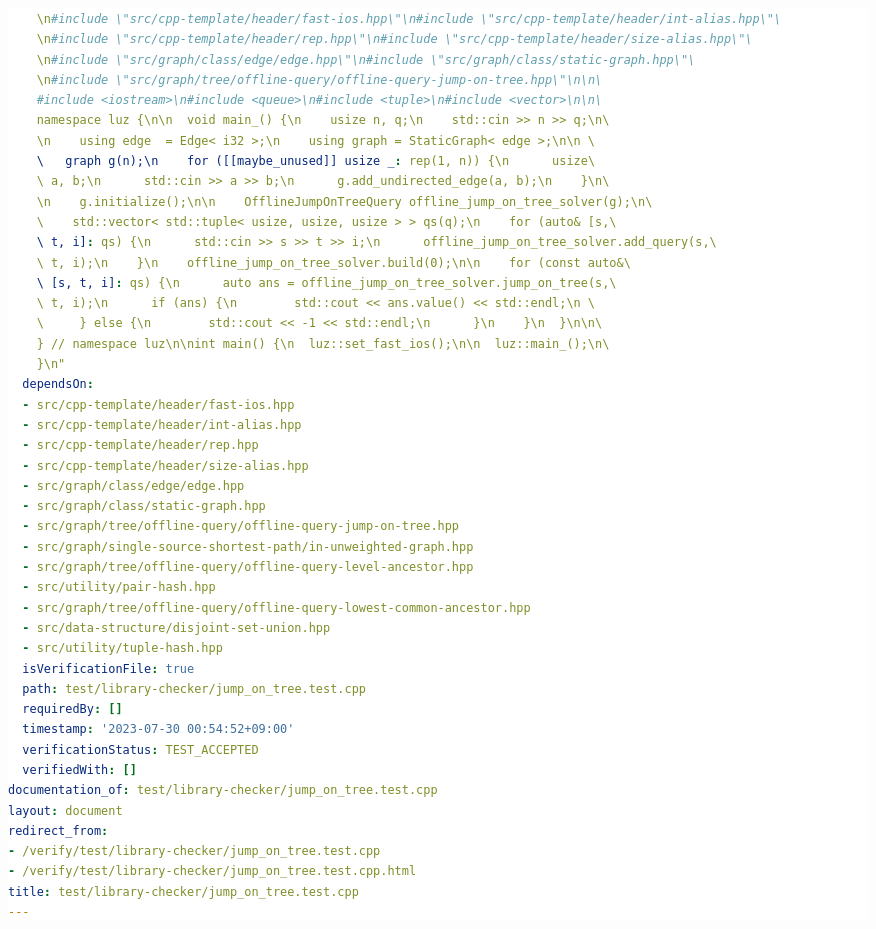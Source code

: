 ```yaml
    \n#include \"src/cpp-template/header/fast-ios.hpp\"\n#include \"src/cpp-template/header/int-alias.hpp\"\
    \n#include \"src/cpp-template/header/rep.hpp\"\n#include \"src/cpp-template/header/size-alias.hpp\"\
    \n#include \"src/graph/class/edge/edge.hpp\"\n#include \"src/graph/class/static-graph.hpp\"\
    \n#include \"src/graph/tree/offline-query/offline-query-jump-on-tree.hpp\"\n\n\
    #include <iostream>\n#include <queue>\n#include <tuple>\n#include <vector>\n\n\
    namespace luz {\n\n  void main_() {\n    usize n, q;\n    std::cin >> n >> q;\n\
    \n    using edge  = Edge< i32 >;\n    using graph = StaticGraph< edge >;\n\n \
    \   graph g(n);\n    for ([[maybe_unused]] usize _: rep(1, n)) {\n      usize\
    \ a, b;\n      std::cin >> a >> b;\n      g.add_undirected_edge(a, b);\n    }\n\
    \n    g.initialize();\n\n    OfflineJumpOnTreeQuery offline_jump_on_tree_solver(g);\n\
    \    std::vector< std::tuple< usize, usize, usize > > qs(q);\n    for (auto& [s,\
    \ t, i]: qs) {\n      std::cin >> s >> t >> i;\n      offline_jump_on_tree_solver.add_query(s,\
    \ t, i);\n    }\n    offline_jump_on_tree_solver.build(0);\n\n    for (const auto&\
    \ [s, t, i]: qs) {\n      auto ans = offline_jump_on_tree_solver.jump_on_tree(s,\
    \ t, i);\n      if (ans) {\n        std::cout << ans.value() << std::endl;\n \
    \     } else {\n        std::cout << -1 << std::endl;\n      }\n    }\n  }\n\n\
    } // namespace luz\n\nint main() {\n  luz::set_fast_ios();\n\n  luz::main_();\n\
    }\n"
  dependsOn:
  - src/cpp-template/header/fast-ios.hpp
  - src/cpp-template/header/int-alias.hpp
  - src/cpp-template/header/rep.hpp
  - src/cpp-template/header/size-alias.hpp
  - src/graph/class/edge/edge.hpp
  - src/graph/class/static-graph.hpp
  - src/graph/tree/offline-query/offline-query-jump-on-tree.hpp
  - src/graph/single-source-shortest-path/in-unweighted-graph.hpp
  - src/graph/tree/offline-query/offline-query-level-ancestor.hpp
  - src/utility/pair-hash.hpp
  - src/graph/tree/offline-query/offline-query-lowest-common-ancestor.hpp
  - src/data-structure/disjoint-set-union.hpp
  - src/utility/tuple-hash.hpp
  isVerificationFile: true
  path: test/library-checker/jump_on_tree.test.cpp
  requiredBy: []
  timestamp: '2023-07-30 00:54:52+09:00'
  verificationStatus: TEST_ACCEPTED
  verifiedWith: []
documentation_of: test/library-checker/jump_on_tree.test.cpp
layout: document
redirect_from:
- /verify/test/library-checker/jump_on_tree.test.cpp
- /verify/test/library-checker/jump_on_tree.test.cpp.html
title: test/library-checker/jump_on_tree.test.cpp
---
```

